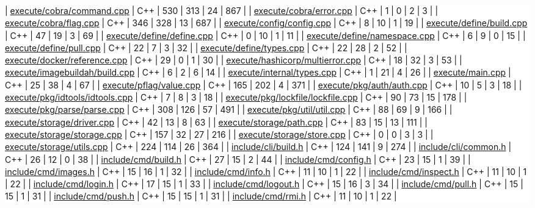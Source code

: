 | [execute/cobra/command.cpp](/execute/cobra/command.cpp) | C++ | 530 | 313 | 24 | 867 |
| [execute/cobra/error.cpp](/execute/cobra/error.cpp) | C++ | 1 | 0 | 2 | 3 |
| [execute/cobra/flag.cpp](/execute/cobra/flag.cpp) | C++ | 346 | 328 | 13 | 687 |
| [execute/config/config.cpp](/execute/config/config.cpp) | C++ | 8 | 10 | 1 | 19 |
| [execute/define/build.cpp](/execute/define/build.cpp) | C++ | 47 | 19 | 3 | 69 |
| [execute/define/define.cpp](/execute/define/define.cpp) | C++ | 0 | 10 | 1 | 11 |
| [execute/define/namespace.cpp](/execute/define/namespace.cpp) | C++ | 6 | 9 | 0 | 15 |
| [execute/define/pull.cpp](/execute/define/pull.cpp) | C++ | 22 | 7 | 3 | 32 |
| [execute/define/types.cpp](/execute/define/types.cpp) | C++ | 22 | 28 | 2 | 52 |
| [execute/docker/reference.cpp](/execute/docker/reference.cpp) | C++ | 29 | 0 | 1 | 30 |
| [execute/hashicorp/multierror.cpp](/execute/hashicorp/multierror.cpp) | C++ | 18 | 32 | 3 | 53 |
| [execute/imagebuildah/build.cpp](/execute/imagebuildah/build.cpp) | C++ | 6 | 2 | 6 | 14 |
| [execute/internal/types.cpp](/execute/internal/types.cpp) | C++ | 1 | 21 | 4 | 26 |
| [execute/main.cpp](/execute/main.cpp) | C++ | 25 | 38 | 4 | 67 |
| [execute/pflag/value.cpp](/execute/pflag/value.cpp) | C++ | 165 | 202 | 4 | 371 |
| [execute/pkg/auth/auth.cpp](/execute/pkg/auth/auth.cpp) | C++ | 10 | 5 | 3 | 18 |
| [execute/pkg/idtools/idtools.cpp](/execute/pkg/idtools/idtools.cpp) | C++ | 7 | 8 | 3 | 18 |
| [execute/pkg/lockfile/lockfile.cpp](/execute/pkg/lockfile/lockfile.cpp) | C++ | 90 | 73 | 15 | 178 |
| [execute/pkg/parse/parse.cpp](/execute/pkg/parse/parse.cpp) | C++ | 308 | 126 | 57 | 491 |
| [execute/pkg/util/util.cpp](/execute/pkg/util/util.cpp) | C++ | 88 | 69 | 9 | 166 |
| [execute/storage/driver.cpp](/execute/storage/driver.cpp) | C++ | 42 | 13 | 8 | 63 |
| [execute/storage/path.cpp](/execute/storage/path.cpp) | C++ | 83 | 15 | 13 | 111 |
| [execute/storage/storage.cpp](/execute/storage/storage.cpp) | C++ | 157 | 32 | 27 | 216 |
| [execute/storage/store.cpp](/execute/storage/store.cpp) | C++ | 0 | 0 | 3 | 3 |
| [execute/storage/utils.cpp](/execute/storage/utils.cpp) | C++ | 224 | 114 | 26 | 364 |
| [include/cli/build.h](/include/cli/build.h) | C++ | 124 | 141 | 9 | 274 |
| [include/cli/common.h](/include/cli/common.h) | C++ | 26 | 12 | 0 | 38 |
| [include/cmd/build.h](/include/cmd/build.h) | C++ | 27 | 15 | 2 | 44 |
| [include/cmd/config.h](/include/cmd/config.h) | C++ | 23 | 15 | 1 | 39 |
| [include/cmd/images.h](/include/cmd/images.h) | C++ | 15 | 16 | 1 | 32 |
| [include/cmd/info.h](/include/cmd/info.h) | C++ | 11 | 10 | 1 | 22 |
| [include/cmd/inspect.h](/include/cmd/inspect.h) | C++ | 11 | 10 | 1 | 22 |
| [include/cmd/login.h](/include/cmd/login.h) | C++ | 17 | 15 | 1 | 33 |
| [include/cmd/logout.h](/include/cmd/logout.h) | C++ | 15 | 16 | 3 | 34 |
| [include/cmd/pull.h](/include/cmd/pull.h) | C++ | 15 | 15 | 1 | 31 |
| [include/cmd/push.h](/include/cmd/push.h) | C++ | 15 | 15 | 1 | 31 |
| [include/cmd/rmi.h](/include/cmd/rmi.h) | C++ | 11 | 10 | 1 | 22 |